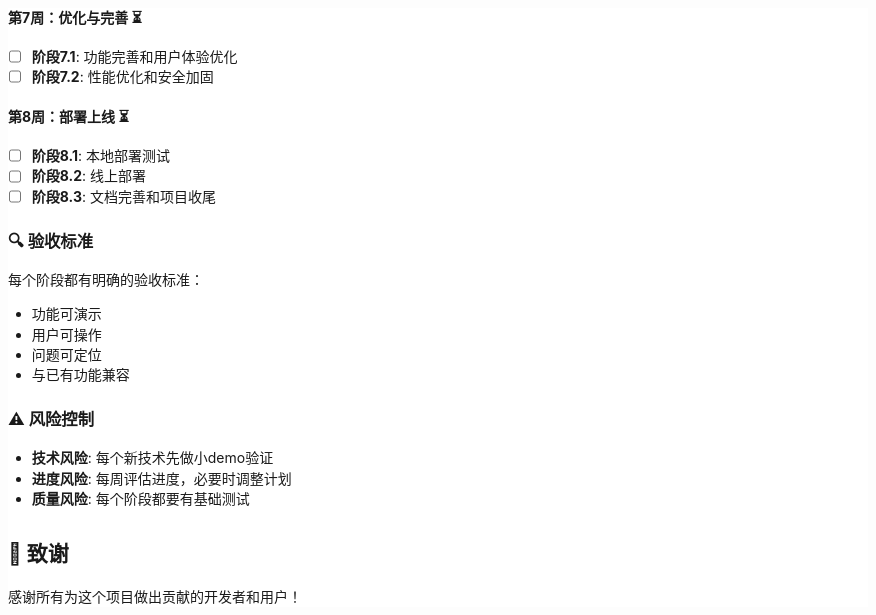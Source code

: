 #### 第7周：优化与完善 ⏳
- [ ] **阶段7.1**: 功能完善和用户体验优化
- [ ] **阶段7.2**: 性能优化和安全加固

#### 第8周：部署上线 ⏳
- [ ] **阶段8.1**: 本地部署测试
- [ ] **阶段8.2**: 线上部署
- [ ] **阶段8.3**: 文档完善和项目收尾

### 🔍 验收标准

每个阶段都有明确的验收标准：
- 功能可演示
- 用户可操作
- 问题可定位
- 与已有功能兼容

### ⚠️ 风险控制

- **技术风险**: 每个新技术先做小demo验证
- **进度风险**: 每周评估进度，必要时调整计划
- **质量风险**: 每个阶段都要有基础测试

## 🙏 致谢

感谢所有为这个项目做出贡献的开发者和用户！